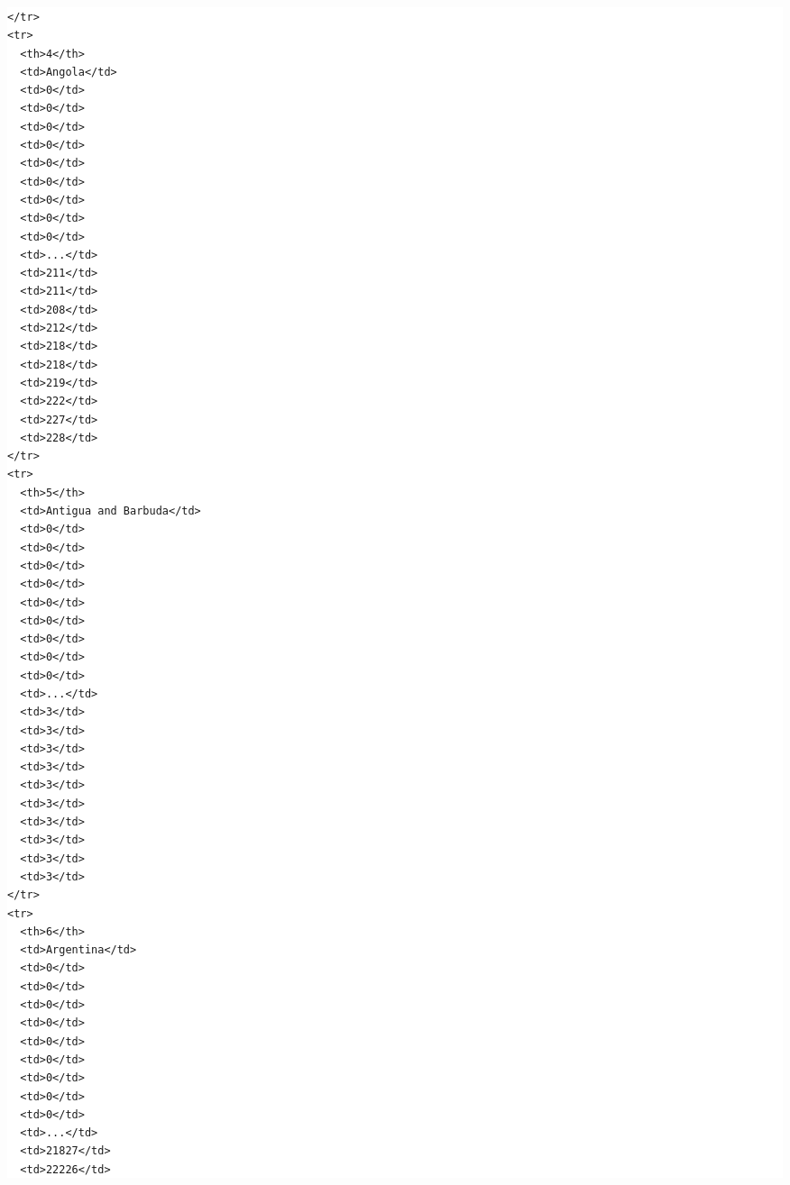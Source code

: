     </tr>
    <tr>
      <th>4</th>
      <td>Angola</td>
      <td>0</td>
      <td>0</td>
      <td>0</td>
      <td>0</td>
      <td>0</td>
      <td>0</td>
      <td>0</td>
      <td>0</td>
      <td>0</td>
      <td>...</td>
      <td>211</td>
      <td>211</td>
      <td>208</td>
      <td>212</td>
      <td>218</td>
      <td>218</td>
      <td>219</td>
      <td>222</td>
      <td>227</td>
      <td>228</td>
    </tr>
    <tr>
      <th>5</th>
      <td>Antigua and Barbuda</td>
      <td>0</td>
      <td>0</td>
      <td>0</td>
      <td>0</td>
      <td>0</td>
      <td>0</td>
      <td>0</td>
      <td>0</td>
      <td>0</td>
      <td>...</td>
      <td>3</td>
      <td>3</td>
      <td>3</td>
      <td>3</td>
      <td>3</td>
      <td>3</td>
      <td>3</td>
      <td>3</td>
      <td>3</td>
      <td>3</td>
    </tr>
    <tr>
      <th>6</th>
      <td>Argentina</td>
      <td>0</td>
      <td>0</td>
      <td>0</td>
      <td>0</td>
      <td>0</td>
      <td>0</td>
      <td>0</td>
      <td>0</td>
      <td>0</td>
      <td>...</td>
      <td>21827</td>
      <td>22226</td>